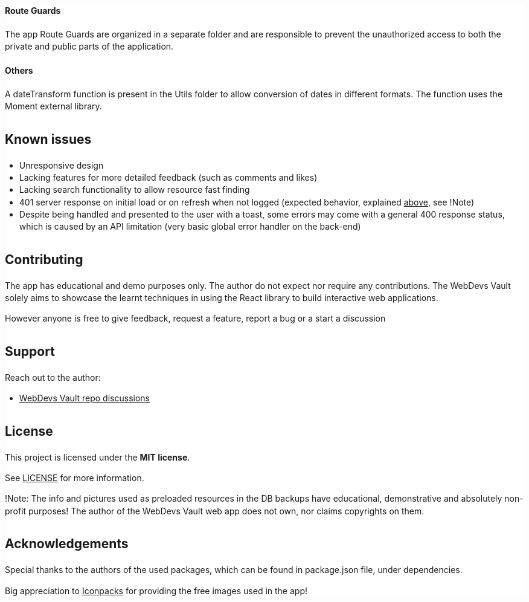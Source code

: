 #### Route Guards

The app Route Guards are organized in a separate folder and are responsible to prevent the unauthorized access to both the private and public parts of the application.

#### Others

A dateTransform function is present in the Utils folder to allow conversion of dates in different formats. The function uses the Moment external library.

## Known issues

- Unresponsive design
- Lacking features for more detailed feedback (such as comments and likes)
- Lacking search functionality to allow resource fast finding
- 401 server response on initial load or on refresh when not logged (expected behavior, explained [above](#app-usage), see !Note)
- Despite being handled and presented to the user with a toast, some errors may come with a general 400 response status, which is caused by an API limitation (very basic global error handler on the back-end)

## Contributing

The app has educational and demo purposes only. The author do not expect nor require any contributions. The WebDevs Vault solely aims to showcase the learnt techniques in using the React library to build interactive web applications.

However anyone is free to give feedback, request a feature, report a bug or a start a discussion

## Support

Reach out to the author:

- [WebDevs Vault repo discussions](https://github.com/theTrackSuitDev/webDevsVault/discussions)


## License

This project is licensed under the **MIT license**. 

See [LICENSE](LICENSE) for more information.

!Note: The info and pictures used as preloaded resources in the DB backups have educational, demonstrative and absolutely non-profit purposes! The author of the WebDevs Vault web app does not own, nor claims copyrights on them. 

## Acknowledgements

Special thanks to the authors of the used packages, which can be found in package.json file, under dependencies. 

Big appreciation to [Iconpacks](https://www.iconpacks.net/) for providing the free images used in the app!
